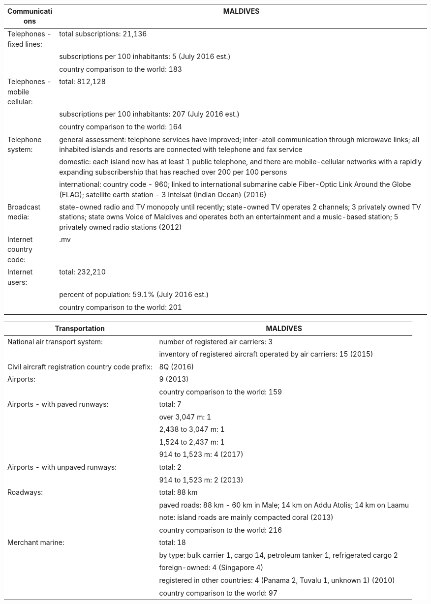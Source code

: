 | Communications | MALDIVES |
| --- | --- |
| Telephones - fixed lines: | total subscriptions: 21,136 |
| | subscriptions per 100 inhabitants: 5 (July 2016 est.) |
| | country comparison to the world: 183 |
| Telephones - mobile cellular: | total: 812,128 |
| | subscriptions per 100 inhabitants: 207 (July 2016 est.) |
| | country comparison to the world: 164 |
| Telephone system: | general assessment: telephone services have improved; inter-atoll communication through microwave links; all inhabited islands and resorts are connected with telephone and fax service |
| | domestic: each island now has at least 1 public telephone, and there are mobile-cellular networks with a rapidly expanding subscribership that has reached over 200 per 100 persons |
| | international: country code - 960; linked to international submarine cable Fiber-Optic Link Around the Globe (FLAG); satellite earth station - 3 Intelsat (Indian Ocean) (2016) |
| Broadcast media: | state-owned radio and TV monopoly until recently; state-owned TV operates 2 channels; 3 privately owned TV stations; state owns Voice of Maldives and operates both an entertainment and a music-based station; 5 privately owned radio stations (2012) |
| Internet country code: | .mv |
| Internet users: | total: 232,210 |
| | percent of population: 59.1% (July 2016 est.) |
| | country comparison to the world: 201 |

| Transportation | MALDIVES |
| --- | --- |
| National air transport system: | number of registered air carriers: 3 |
| | inventory of registered aircraft operated by air carriers: 15 (2015) |
| Civil aircraft registration country code prefix: | 8Q (2016) |
| Airports: | 9 (2013) |
| | country comparison to the world: 159 |
| Airports - with paved runways: | total: 7 |
| | over 3,047 m: 1 |
| | 2,438 to 3,047 m: 1 |
| | 1,524 to 2,437 m: 1 |
| | 914 to 1,523 m: 4 (2017) |
| Airports - with unpaved runways: | total: 2 |
| | 914 to 1,523 m: 2 (2013) |
| Roadways: | total: 88 km |
| | paved roads: 88 km - 60 km in Male; 14 km on Addu Atolis; 14 km on Laamu |
| | note: island roads are mainly compacted coral (2013) |
| | country comparison to the world: 216 |
| Merchant marine: | total: 18 |
| | by type: bulk carrier 1, cargo 14, petroleum tanker 1, refrigerated cargo 2 |
| | foreign-owned: 4 (Singapore 4) |
| | registered in other countries: 4 (Panama 2, Tuvalu 1, unknown 1) (2010) |
| | country comparison to the world: 97 |